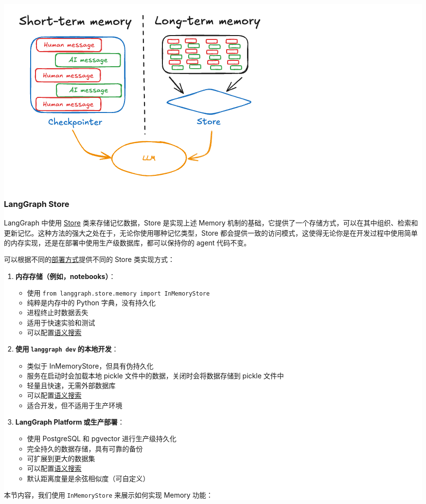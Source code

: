 ![短期与长期记忆](./img/short-vs-long.png)


### LangGraph Store

LangGraph 中使用 [Store](https://langchain-ai.github.io/langgraph/reference/store/#langgraph.store.base.BaseStore) 类来存储记忆数据，Store 是实现上述 Memory 机制的基础，它提供了一个存储方式，可以在其中组织、检索和更新记忆。这种方法的强大之处在于，无论你使用哪种记忆类型，Store 都会提供一致的访问模式，这使得无论你是在开发过程中使用简单的内存实现，还是在部署中使用生产级数据库，都可以保持你的 agent 代码不变。

可以根据不同的[部署方式](https://langchain-ai.github.io/langgraph/tutorials/deployment/#other-deployment-options)提供不同的 Store 类实现方式：

1. **内存存储（例如，notebooks）**：
   - 使用 `from langgraph.store.memory import InMemoryStore`
   - 纯粹是内存中的 Python 字典，没有持久化
   - 进程终止时数据丢失
   - 适用于快速实验和测试
   - 可以配置[语义搜索](https://langchain-ai.github.io/langgraph/cloud/deployment/semantic_search/)

2. **使用 `langgraph dev` 的本地开发**：
   - 类似于 InMemoryStore，但具有伪持久化
   - 服务在启动时会加载本地 pickle 文件中的数据，关闭时会将数据存储到 pickle 文件中
   - 轻量且快速，无需外部数据库
   - 可以配置[语义搜索](https://langchain-ai.github.io/langgraph/cloud/deployment/semantic_search/)
   - 适合开发，但不适用于生产环境

3. **LangGraph Platform 或生产部署**：
   - 使用 PostgreSQL 和 pgvector 进行生产级持久化
   - 完全持久的数据存储，具有可靠的备份
   - 可扩展到更大的数据集
   - 可以配置[语义搜索](https://langchain-ai.github.io/langgraph/cloud/deployment/semantic_search/)
   - 默认距离度量是余弦相似度（可自定义）

本节内容，我们使用 `InMemoryStore` 来展示如何实现 Memory 功能：
